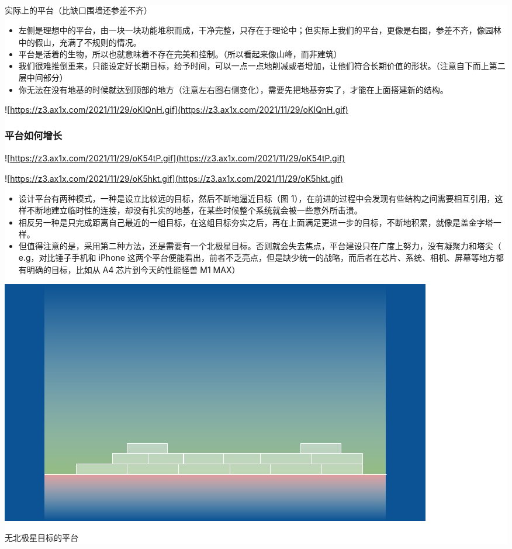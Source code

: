 实际上的平台（比缺口围墙还参差不齐）

- 左侧是理想中的平台，由一块一块功能堆积而成，干净完整，只存在于理论中；但实际上我们的平台，更像是右图，参差不齐，像园林中的假山，充满了不规则的情况。
- 平台是活着的生物，所以也就意味着不存在完美和控制。（所以看起来像山峰，而非建筑）
- 我们很难推倒重来，只能设定好长期目标，给予时间，可以一点一点地削减或者增加，让他们符合长期价值的形状。（注意自下而上第二层中间部分）
- 你无法在没有地基的时候就达到顶部的地方（注意左右图右侧变化），需要先把地基夯实了，才能在上面搭建新的结构。

![https://z3.ax1x.com/2021/11/29/oKIQnH.gif](https://z3.ax1x.com/2021/11/29/oKIQnH.gif)

### **平台如何增长**

![https://z3.ax1x.com/2021/11/29/oK54tP.gif](https://z3.ax1x.com/2021/11/29/oK54tP.gif)

![https://z3.ax1x.com/2021/11/29/oK5hkt.gif](https://z3.ax1x.com/2021/11/29/oK5hkt.gif)

- 设计平台有两种模式，一种是设立比较远的目标，然后不断地逼近目标（图 1），在前进的过程中会发现有些结构之间需要相互引用，这样不断地建立临时性的连接，却没有扎实的地基，在某些时候整个系统就会被一些意外所击溃。
- 相反另一种是只完成距离自己最近的一组目标，在这组目标夯实之后，再在上面满足更进一步的目标，不断地积累，就像是盖金字塔一样。
- 但值得注意的是，采用第二种方法，还是需要有一个北极星目标。否则就会失去焦点，平台建设只在广度上努力，没有凝聚力和塔尖（ e.g，对比锤子手机和 iPhone 这两个平台便能看出，前者不乏亮点，但是缺少统一的战略，而后者在芯片、系统、相机、屏幕等地方都有明确的目标，比如从 A4 芯片到今天的性能怪兽 M1 MAX）

![无北极星目标的平台](Vol%2020211128%EF%BC%9A%E5%83%8F%E5%86%9C%E5%A4%AB%E4%B8%80%E6%A0%B7%E8%80%95%E8%80%98%EF%BC%8C%E6%8C%89%E6%97%B6%E5%80%99%E5%BC%80%E8%8A%B1%E7%BB%93%E6%9E%9C%20f05bed08d62545f28cc0227af94cfc3b/%E5%B9%BB%E7%81%AF%E7%89%87196.jpeg)

无北极星目标的平台
